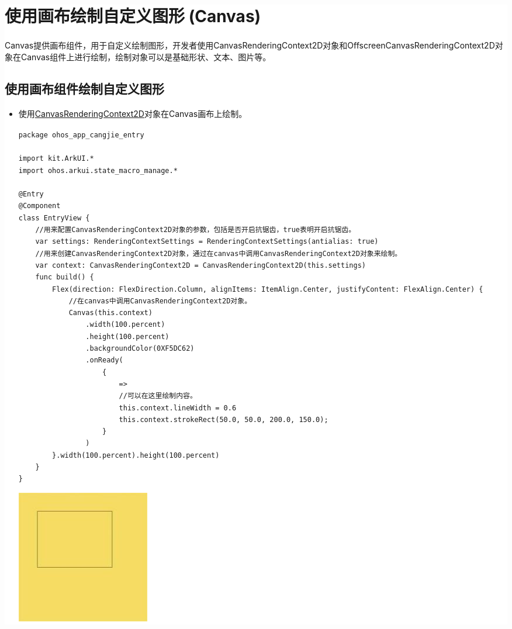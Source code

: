 # 使用画布绘制自定义图形 (Canvas)

Canvas提供画布组件，用于自定义绘制图形，开发者使用CanvasRenderingContext2D对象和OffscreenCanvasRenderingContext2D对象在Canvas组件上进行绘制，绘制对象可以是基础形状、文本、图片等。

## 使用画布组件绘制自定义图形

- 使用[CanvasRenderingContext2D](../../../reference/source_zh_cn/arkui-cj/cj-canvas-drawing-canvasrenderingcontext2d.md)对象在Canvas画布上绘制。

     <!-- run -->

  ```cangjie
  package ohos_app_cangjie_entry

  import kit.ArkUI.*
  import ohos.arkui.state_macro_manage.*

  @Entry
  @Component
  class EntryView {
      //用来配置CanvasRenderingContext2D对象的参数，包括是否开启抗锯齿，true表明开启抗锯齿。
      var settings: RenderingContextSettings = RenderingContextSettings(antialias: true)
      //用来创建CanvasRenderingContext2D对象，通过在canvas中调用CanvasRenderingContext2D对象来绘制。
      var context: CanvasRenderingContext2D = CanvasRenderingContext2D(this.settings)
      func build() {
          Flex(direction: FlexDirection.Column, alignItems: ItemAlign.Center, justifyContent: FlexAlign.Center) {
              //在canvas中调用CanvasRenderingContext2D对象。
              Canvas(this.context)
                  .width(100.percent)
                  .height(100.percent)
                  .backgroundColor(0XF5DC62)
                  .onReady(
                      {
                          =>
                          //可以在这里绘制内容。
                          this.context.lineWidth = 0.6
                          this.context.strokeRect(50.0, 50.0, 200.0, 150.0);
                      }
                  )
          }.width(100.percent).height(100.percent)
      }
  }
  ```

  ![Canvas](figures/Canvas.jpg)
